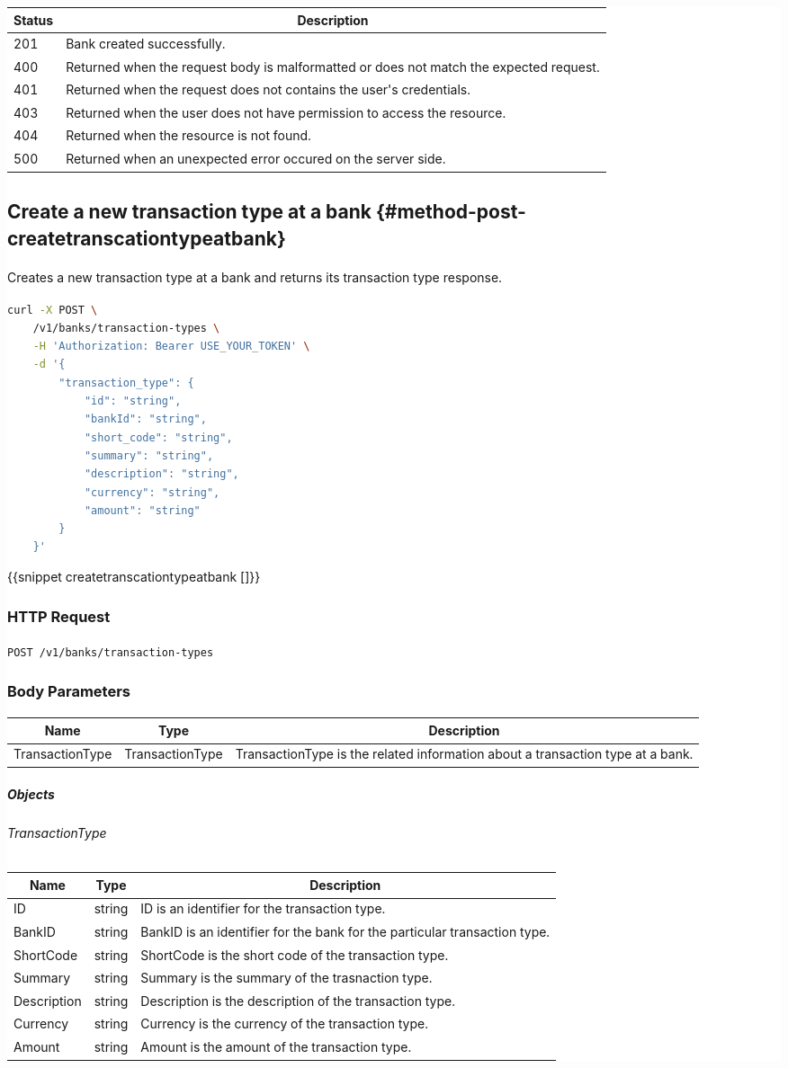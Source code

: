 | Status | Description                                                                            |
|--------|----------------------------------------------------------------------------------------|
| 201    | Bank created successfully.                                                             |
| 400    | Returned when the request body is malformatted or does not match the expected request. |
| 401    | Returned when the request does not contains the user's credentials.                    |
| 403    | Returned when the user does not have permission to access the resource.                |
| 404    | Returned when the resource is not found.                                               |
| 500    | Returned when an unexpected error occured on the server side.                          |

## Create a new transaction type at a bank {#method-post-createtranscationtypeatbank}

Creates a new transaction type at a bank and returns its transaction type response.

```sh
curl -X POST \
	/v1/banks/transaction-types \
	-H 'Authorization: Bearer USE_YOUR_TOKEN' \
	-d '{
		"transaction_type": {
			"id": "string",
			"bankId": "string",
			"short_code": "string",
			"summary": "string",
			"description": "string",
			"currency": "string",
			"amount": "string"
		}
	}'
```
{{snippet createtranscationtypeatbank []}}

### HTTP Request

`POST /v1/banks/transaction-types`

### Body Parameters

| Name            | Type            | Description                                                                    |
|-----------------|-----------------|--------------------------------------------------------------------------------|
| TransactionType | TransactionType | TransactionType is the related information about a transaction type at a bank. |

##### Objects

###### TransactionType

| Name        | Type   | Description                                                               |
|-------------|--------|---------------------------------------------------------------------------|
| ID          | string | ID is an identifier for the transaction type.                             |
| BankID      | string | BankID is an identifier for the bank for the particular transaction type. |
| ShortCode   | string | ShortCode is the short code of the transaction type.                      |
| Summary     | string | Summary is the summary of the trasnaction type.                           |
| Description | string | Description is the description of the transaction type.                   |
| Currency    | string | Currency is the currency of the transaction type.                         |
| Amount      | string | Amount is the amount of the transaction type.                             |
